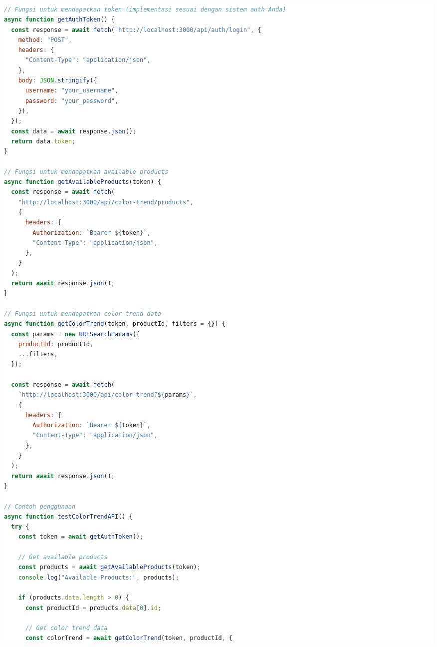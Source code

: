 ```javascript
// Fungsi untuk mendapatkan token (implementasi sesuai dengan sistem auth Anda)
async function getAuthToken() {
  const response = await fetch("http://localhost:3000/api/auth/login", {
    method: "POST",
    headers: {
      "Content-Type": "application/json",
    },
    body: JSON.stringify({
      username: "your_username",
      password: "your_password",
    }),
  });
  const data = await response.json();
  return data.token;
}

// Fungsi untuk mendapatkan available products
async function getAvailableProducts(token) {
  const response = await fetch(
    "http://localhost:3000/api/color-trend/products",
    {
      headers: {
        Authorization: `Bearer ${token}`,
        "Content-Type": "application/json",
      },
    }
  );
  return await response.json();
}

// Fungsi untuk mendapatkan color trend data
async function getColorTrend(token, productId, filters = {}) {
  const params = new URLSearchParams({
    productId: productId,
    ...filters,
  });

  const response = await fetch(
    `http://localhost:3000/api/color-trend?${params}`,
    {
      headers: {
        Authorization: `Bearer ${token}`,
        "Content-Type": "application/json",
      },
    }
  );
  return await response.json();
}

// Contoh penggunaan
async function testColorTrendAPI() {
  try {
    const token = await getAuthToken();

    // Get available products
    const products = await getAvailableProducts(token);
    console.log("Available Products:", products);

    if (products.data.length > 0) {
      const productId = products.data[0].id;

      // Get color trend data
      const colorTrend = await getColorTrend(token, productId, {
```